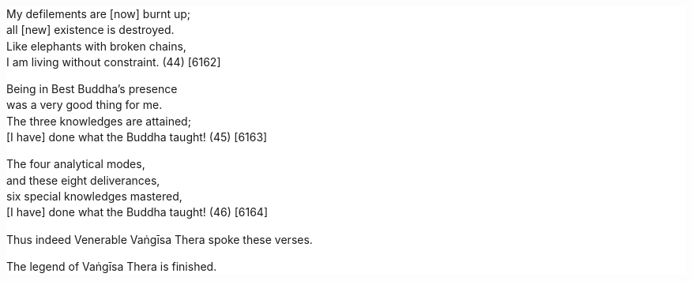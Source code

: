 My defilements are \[now\] burnt up;  
all \[new\] existence is destroyed.  
Like elephants with broken chains,  
I am living without constraint. (44) \[6162\]

Being in Best Buddha’s presence  
was a very good thing for me.  
The three knowledges are attained;  
\[I have\] done what the Buddha taught! (45) \[6163\]

The four analytical modes,  
and these eight deliverances,  
six special knowledges mastered,  
\[I have\] done what the Buddha taught! (46) \[6164\]

Thus indeed Venerable Vaṅgīsa Thera spoke these verses.

The legend of Vaṅgīsa Thera is finished.

[^1]: *Apadāna* numbers provided in {fancy brackets} correspond to the <abbr title="Buddha Jayanthi Tripitaka Series">BJTS</abbr> edition, which contains more individual poems than does the <abbr title="Pali Text Society">PTS</abbr> edition dictating the main numbering of this translation.

[^2]: a historical monk, famous as a poet and foremost among those with ready expressions (*paṭtibhānavataŋ*). See DPPN II: 802-803. The text understands the meaning of his name as both “Lord froṅm Vaṅga” and “Lord of Speakers” (see v. 27 \[6144\], below)

[^3]: *lokantagū*, lit., “who has gone to the ends of the world” (understood by <abbr title="Buddha Jayanthi Tripitaka Series">BJTS</abbr> to refer to *bhavotpattiya*, the process of rebirth or re-existence itself)

[^4]: or “is coloring”: *anurañjanto*

[^5]: *vibodhento*, <abbr title="Buddha Jayanthi Tripitaka Series">BJTS</abbr> Sinh. gloss *pobayamin*, which refers to the “opening” of both minds (i.e., “enlightening” “teaching”) and of flowers (“en-lightening” like the sun, to whose rays lotuses open)

[^6]: *veneyyapadumāni*, lit., “lotuses that can be taught” or “lotuses that can be led”. I follow <abbr title="Buddha Jayanthi Tripitaka Series">BJTS</abbr> Sinh. gloss in taking the term to refer to people. I have explored a developed use of this metaphor in the introduction to *Vaṃsatthappakāsini*, in my “Buddhist History: The Sri Lankan Pāli Vaṃsas and their Commentary,” in Inden, Walters and Ali, *Querying the Medieval* (Oxford, 2000):126ff.

[^7]: *vesārajjehi sampanno <span class="diacritics" data-state="on">c</span><span class="no-diacritics" data-state="off">ch</span>atuhi*

[^8]: *pahīna-bhaya-sārajjo*, lit., “with fear and timidity abandoned”

[^9]: *visārado*

[^10]: *khemappatto*. <abbr title="Buddha Jayanthi Tripitaka Series">BJTS</abbr> Sinh. gloss takes “peace” to mean nirvana, and its attainment to be the very nature of the confidence of boldness exhibited by the Buddha.

[^11]: *buddhabhumiŋ <span class="diacritics" data-state="on">c</span><span class="no-diacritics" data-state="off">ch</span>a kevalaŋ*

[^12]: *āsabhaŋ pavaraŋ ṭhānaŋ*, i.e., “the excellent best place”

[^13]: *nadato*

[^14]: *brahmā*

[^15]: *paṭibhānavataŋ*, lit., “possessing ready expression”

[^16]: *vāgīso*

[^17]: *vādisūdano*

[^18]: *pītivaraŋ paṭilabhiŋ*

[^19]: or “fed \[them\]”

[^20]: i.e., “I gave robes to each of them”

[^21]: reading *isisaddula* \[*°saddūla*\] with <abbr title="Pali Text Society">PTS</abbr> alt. for <abbr title="Pali Text Society">PTS</abbr> *vālisaddūla* (“Furry Leopard”) and <abbr title="Buddha Jayanthi Tripitaka Series">BJTS</abbr> *vādisaddūla* (“Leopard among Debaters”) and <abbr title="Buddha Jayanthi Tripitaka Series">BJTS</abbr> alt. *vādimaddana* (“Debater-Crusher”), though any of these might indicate the original meaning (or not), and all of them (plus perhaps others, at least in the minds of audiences) have witness in the manuscripts, i.e., have been “the” meaning at least for some Buddhists through the generations.

[^22]: *abhayaṅkara*

[^23]: *māramathana*

[^24]: *diṭṭhisūdana*

[^25]: *santisukhada*, lit “Giver of Peaceful Comfort” or “Giver of Peace and Comfort” or “Giver of Peace and Happiness”

[^26]: *saraṇantaga*, lit., “Gone to the End of Refuge”

[^27]: *bhavan*, <abbr title="Buddha Jayanthi Tripitaka Series">BJTS</abbr> reads *bhavaṃ*. This could be a nom. sing. or a voc. sing.; “The Revered One” or “O Revered One.

[^28]: *abhayappado*

[^29]: reading *vissāmabhūmi santānaṃ* with <abbr title="Buddha Jayanthi Tripitaka Series">BJTS</abbr> for <abbr title="Pali Text Society">PTS</abbr> *vissāna* \[=gift?\] *bhūmisantānam* (“Land of Gifts for the lineage” or “in continuity” ?); <abbr title="Buddha Jayanthi Tripitaka Series">BJTS</abbr> alt. *vissāsabhūmi*, “place of confidence” “place to breathe easy”

[^30]: *mahāguṇaŋ*

[^31]: *vādisurassa*, or “God of Debaters”. *Sura* is a word for “god” which invokes the cosmic battle with the titans (“not *suras*,” *asuras*), “The \[Conquering\] God”

[^32]: *gatim pappomi*

[^33]: *anantapaṭibhānavā*

[^34]: lit., “did *pūjā*”

[^35]: or “fortune”: *sampattiŋ*

[^36]: *Vaṅgīsa*, the protagonist’s name.

[^37]: *va<span class="diacritics" data-state="on">c</span><span class="no-diacritics" data-state="off">ch</span>ane issaro ti vā*, a second etymology for his name

[^38]: *ṭhito*, lit., “remaining,” “standing” “fixed”

[^39]: or “prime” or “first bloom”: *paṭhamayobbane*

[^40]: *mitabhāsiŋ*, lit., “of limited speaking”

[^41]: *yugamattañ nirikkitaŋ* \[<abbr title="Buddha Jayanthi Tripitaka Series">BJTS</abbr> reads *nirikkhakaṃ*\], both variants on the typical construction with *pekkhati* rather than *ikkhati*), lit., “looking ahead the extent of a plough,” i.e., just a little, keeping his eyes on the ground in front of him


[^42]: reading *kaṇikaṃ ṭhānara<span class="diacritics" data-state="on">c</span><span class="no-diacritics" data-state="off">ch</span>itaṃ* with <abbr title="Buddha Jayanthi Tripitaka Series">BJTS</abbr> for <abbr title="Pali Text Society">PTS</abbr> *kaṇṇikārapari<span class="diacritics" data-state="on">c</span><span class="no-diacritics" data-state="off">ch</span>itaŋ* (“heaping up \[metaphors of?\] dinner-plate \[trees\]”), though it is tempting to read in the latter a mild criticism of the frequency of such metaphors in earlier poems by the appropriately, and especially skilled poet of the present *apadāna*
[^43]: here <abbr title="Pali Text Society">PTS</abbr> seems to omit the first two feet of the verse, provided in <abbr title="Buddha Jayanthi Tripitaka Series">BJTS</abbr>: *ā<span class="diacritics" data-state="on">c</span><span class="no-diacritics" data-state="off">ch</span>ikkhi so me satthāraṃ/Sambuṃddha lokanāyakaṃ*. <abbr title="Pali Text Society">PTS</abbr> provides <abbr title="Buddha Jayanthi Tripitaka Series">BJTS</abbr> \[6148c-d\] as its (31a-b); it then makes <abbr title="Buddha Jayanthi Tripitaka Series">BJTS</abbr> \[6149a-b\] into its (30c-d). <abbr title="Buddha Jayanthi Tripitaka Series">BJTS</abbr> presents the subsequent verse as a six-footed one, making up the difference, but the problem recurs below
[^44]: lit., “hard to see,” reading *duddasaṃ* with <abbr title="Buddha Jayanthi Tripitaka Series">BJTS</abbr> (and <abbr title="Pali Text Society">PTS</abbr> alt.) for <abbr title="Pali Text Society">PTS</abbr> *uddayaŋ* (“profit” ?)
[^45]: lit., “in”
[^46]: or “varied”: *vi<span class="diacritics" data-state="on">c</span><span class="no-diacritics" data-state="off">ch</span>itta*
[^47]: reading *maṃ* with <abbr title="Buddha Jayanthi Tripitaka Series">BJTS</abbr> for <abbr title="Pali Text Society">PTS</abbr> *c’*
[^48]: <abbr title="Buddha Jayanthi Tripitaka Series">BJTS</abbr> presents this as a six-footed verse; <abbr title="Pali Text Society">PTS</abbr> breaks it into one and a half verses, probably misled by the omitted line (see the note on the previous verse numbers)
[^49]: here too <abbr title="Pali Text Society">PTS</abbr> seems to omit a line, which <abbr title="Buddha Jayanthi Tripitaka Series">BJTS</abbr> reads as: *nipa<span class="diacritics" data-state="on">cc</span><span class="no-diacritics" data-state="off">chch</span>a sirasā pade*/*nisīdiŋ satthu santike*.
[^50]: *vadataŋ seṭṭho*. I read *ka<span class="diacritics" data-state="on">cc</span><span class="no-diacritics" data-state="off">chch</span>i vaṅgīsa jānasi* with <abbr title="Buddha Jayanthi Tripitaka Series">BJTS</abbr> for <abbr title="Pali Text Society">PTS</abbr> (and <abbr title="Buddha Jayanthi Tripitaka Series">BJTS</abbr> alt.) *sa<span class="diacritics" data-state="on">cc</span><span class="no-diacritics" data-state="off">chch</span>aŋ Vaṅgīsa ka<span class="diacritics" data-state="on">cc</span><span class="no-diacritics" data-state="off">chch</span>i te* (“O Vaṅgīsa, what is the truth”?), though both versions convey a similar sense to the Buddha’s rhetorical question
[^51]: here too <abbr title="Pali Text Society">PTS</abbr> seems to omit a line, which <abbr title="Buddha Jayanthi Tripitaka Series">BJTS</abbr> reads as: *kiñ<span class="diacritics" data-state="on">c</span><span class="no-diacritics" data-state="off">ch</span>i sippan ti tassāhaṃ/jānāmi ti <span class="diacritics" data-state="on">c</span><span class="no-diacritics" data-state="off">ch</span>a abraviṃ*. I follow <abbr title="Buddha Jayanthi Tripitaka Series">BJTS</abbr> Sinh. gloss in parsing the grammar here.
[^52]: reading *avā<span class="diacritics" data-state="on">c</span><span class="no-diacritics" data-state="off">ch</span>ayiṃ* with <abbr title="Buddha Jayanthi Tripitaka Series">BJTS</abbr> for <abbr title="Pali Text Society">PTS</abbr> *avā<span class="diacritics" data-state="on">c</span><span class="no-diacritics" data-state="off">ch</span>ayi* (“he said”)
[^53]: reading *nara* with <abbr title="Buddha Jayanthi Tripitaka Series">BJTS</abbr> for <abbr title="Pali Text Society">PTS</abbr> *atho* (“then”)
[^54]: *vigatārambho*. <abbr title="Buddha Jayanthi Tripitaka Series">BJTS</abbr> (and <abbr title="Pali Text Society">PTS</abbr> alt.) reads *vihat°* (“being one with basis destroyed”). The point is that despite his great wisdom, Vaṅgīsa cannot see where the Lonely Buddha has gone, since he (the Lonely Buddha) has not been reborn anywhere
[^55]: or “here \[and\] there”: *yahiŋ tahiŋ*
[^56]: reading *takkitā patimā gāthā* with <abbr title="Buddha Jayanthi Tripitaka Series">BJTS</abbr> for <abbr title="Pali Text Society">PTS</abbr> *takkitānam imā gāthā* (“are these verses of thinkers”?\]
[^57]: reading *tena hi dāni* with <abbr title="Buddha Jayanthi Tripitaka Series">BJTS</abbr> for <abbr title="Pali Text Society">PTS</abbr> *tena dānena* (“through that alms-giving”)
[^58]: reading *pesale tena* with <abbr title="Buddha Jayanthi Tripitaka Series">BJTS</abbr> for <abbr title="Pali Text Society">PTS</abbr> *pesal’ etena*
[^59]: *saŋviggo*
[^60]: *dhāretha*, lit., “carry” “recall” “remember” “regard”